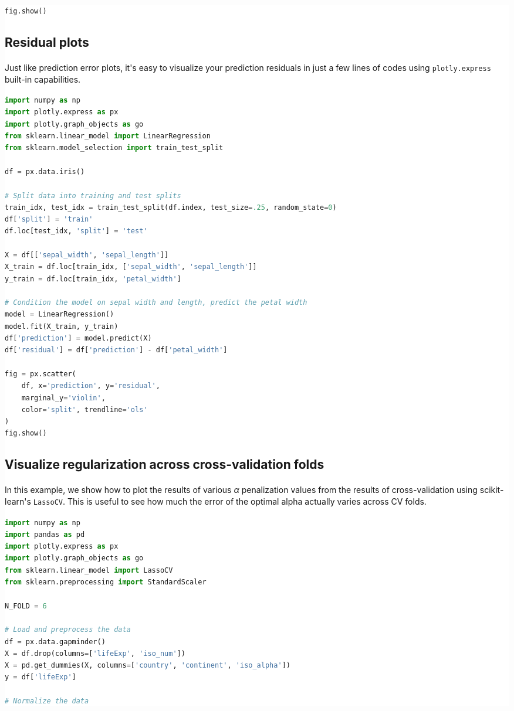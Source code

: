 ```python
fig.show()
```

## Residual plots

Just like prediction error plots, it's easy to visualize your prediction residuals in just a few lines of codes using `plotly.express` built-in capabilities.

```python
import numpy as np
import plotly.express as px
import plotly.graph_objects as go
from sklearn.linear_model import LinearRegression
from sklearn.model_selection import train_test_split

df = px.data.iris()

# Split data into training and test splits
train_idx, test_idx = train_test_split(df.index, test_size=.25, random_state=0)
df['split'] = 'train'
df.loc[test_idx, 'split'] = 'test'

X = df[['sepal_width', 'sepal_length']]
X_train = df.loc[train_idx, ['sepal_width', 'sepal_length']]
y_train = df.loc[train_idx, 'petal_width']

# Condition the model on sepal width and length, predict the petal width
model = LinearRegression()
model.fit(X_train, y_train)
df['prediction'] = model.predict(X)
df['residual'] = df['prediction'] - df['petal_width']

fig = px.scatter(
    df, x='prediction', y='residual',
    marginal_y='violin',
    color='split', trendline='ols'
)
fig.show()
```

## Visualize regularization across cross-validation folds


In this example, we show how to plot the results of various $\alpha$ penalization values from the results of cross-validation using scikit-learn's `LassoCV`. This is useful to see how much the error of the optimal alpha actually varies across CV folds.

```python
import numpy as np
import pandas as pd
import plotly.express as px
import plotly.graph_objects as go
from sklearn.linear_model import LassoCV
from sklearn.preprocessing import StandardScaler

N_FOLD = 6

# Load and preprocess the data
df = px.data.gapminder()
X = df.drop(columns=['lifeExp', 'iso_num'])
X = pd.get_dummies(X, columns=['country', 'continent', 'iso_alpha'])
y = df['lifeExp']

# Normalize the data
```

[lasso]: https://scikit-learn.org/stable/modules/generated/sklearn.linear_model.LassoCV.html
[tree]: https://scikit-learn.org/stable/modules/generated/sklearn.tree.DecisionTreeRegressor.html
[poly]: https://scikit-learn.org/stable/modules/generated/sklearn.preprocessing.PolynomialFeatures.html
[lr]: https://scikit-learn.org/stable/modules/generated/sklearn.linear_model.LinearRegression.html
[knn]: https://scikit-learn.org/stable/modules/generated/sklearn.neighbors.KNeighborsRegressor.html